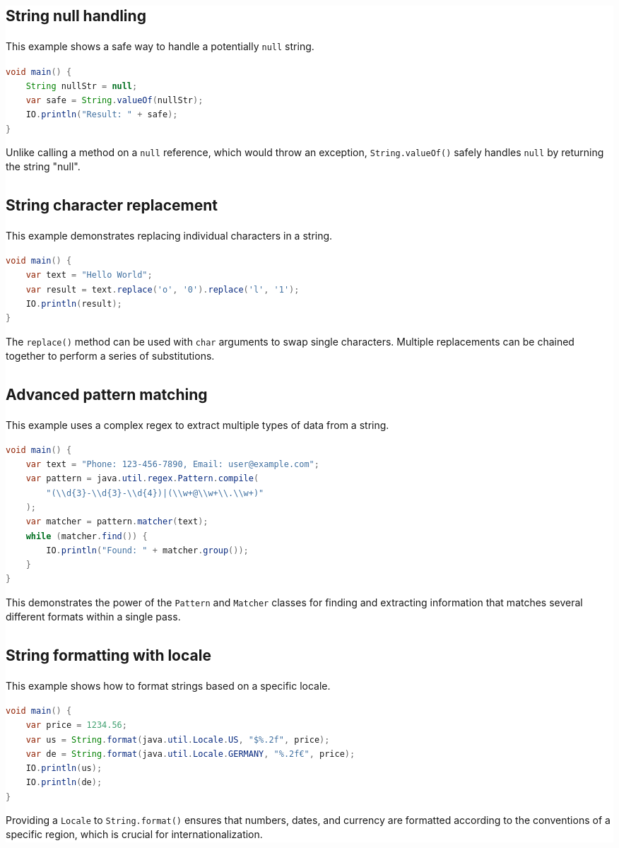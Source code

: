 ## String null handling
This example shows a safe way to handle a potentially `null` string.
```java
void main() {
    String nullStr = null;
    var safe = String.valueOf(nullStr);
    IO.println("Result: " + safe);
}
```
Unlike calling a method on a `null` reference, which would throw an exception,
`String.valueOf()` safely handles `null` by returning the string "null".

## String character replacement
This example demonstrates replacing individual characters in a string.
```java
void main() {
    var text = "Hello World";
    var result = text.replace('o', '0').replace('l', '1');
    IO.println(result);
}
```
The `replace()` method can be used with `char` arguments to swap single characters.
Multiple replacements can be chained together to perform a series of substitutions.

## Advanced pattern matching
This example uses a complex regex to extract multiple types of data from a string.
```java
void main() {
    var text = "Phone: 123-456-7890, Email: user@example.com";
    var pattern = java.util.regex.Pattern.compile(
        "(\\d{3}-\\d{3}-\\d{4})|(\\w+@\\w+\\.\\w+)"
    );
    var matcher = pattern.matcher(text);
    while (matcher.find()) {
        IO.println("Found: " + matcher.group());
    }
}
```
This demonstrates the power of the `Pattern` and `Matcher` classes for finding and
extracting information that matches several different formats within a single pass.

## String formatting with locale
This example shows how to format strings based on a specific locale.
```java
void main() {
    var price = 1234.56;
    var us = String.format(java.util.Locale.US, "$%.2f", price);
    var de = String.format(java.util.Locale.GERMANY, "%.2f€", price);
    IO.println(us);
    IO.println(de);
}
```
Providing a `Locale` to `String.format()` ensures that numbers, dates, and currency
are formatted according to the conventions of a specific region, which is crucial for
internationalization.
